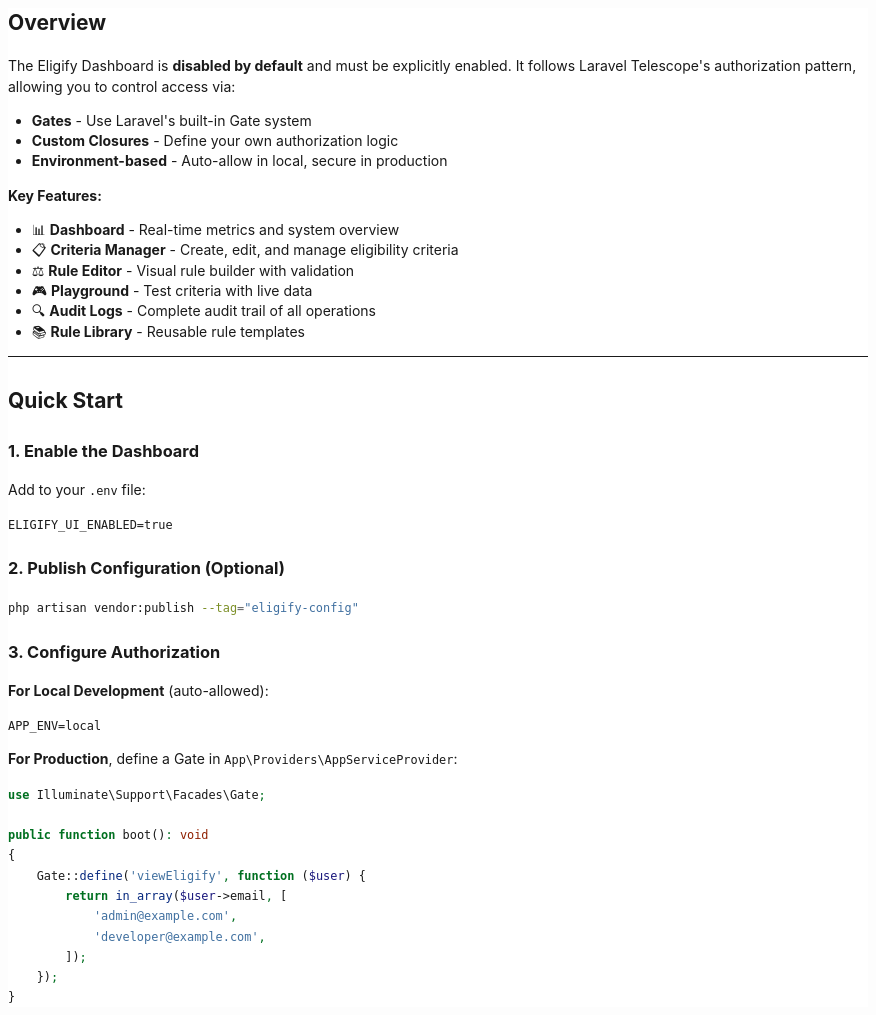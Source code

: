 ## Overview

The Eligify Dashboard is **disabled by default** and must be explicitly enabled. It follows Laravel Telescope's authorization pattern, allowing you to control access via:

- **Gates** - Use Laravel's built-in Gate system
- **Custom Closures** - Define your own authorization logic
- **Environment-based** - Auto-allow in local, secure in production

**Key Features:**

- 📊 **Dashboard** - Real-time metrics and system overview
- 📋 **Criteria Manager** - Create, edit, and manage eligibility criteria
- ⚖️ **Rule Editor** - Visual rule builder with validation
- 🎮 **Playground** - Test criteria with live data
- 🔍 **Audit Logs** - Complete audit trail of all operations
- 📚 **Rule Library** - Reusable rule templates

---

## Quick Start

### 1. Enable the Dashboard

Add to your `.env` file:

```env
ELIGIFY_UI_ENABLED=true
```

### 2. Publish Configuration (Optional)

```bash
php artisan vendor:publish --tag="eligify-config"
```

### 3. Configure Authorization

**For Local Development** (auto-allowed):

```env
APP_ENV=local
```

**For Production**, define a Gate in `App\Providers\AppServiceProvider`:

```php
use Illuminate\Support\Facades\Gate;

public function boot(): void
{
    Gate::define('viewEligify', function ($user) {
        return in_array($user->email, [
            'admin@example.com',
            'developer@example.com',
        ]);
    });
}
```
